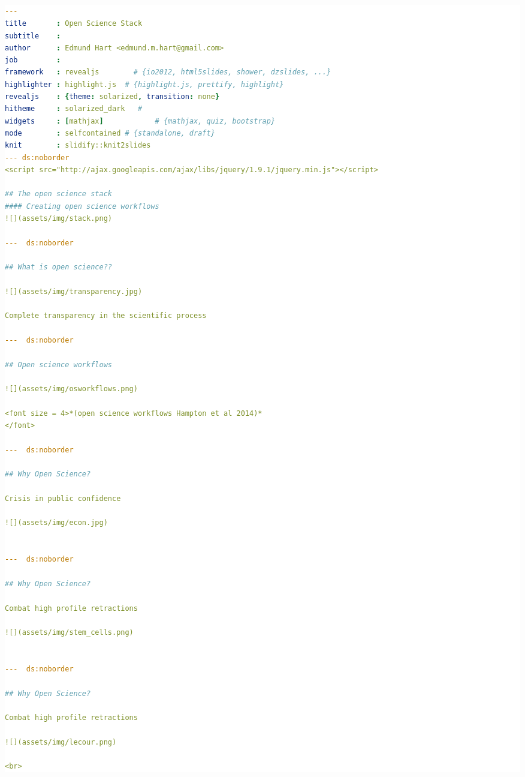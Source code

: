 ```yaml
---
title       : Open Science Stack
subtitle    : 
author      : Edmund Hart <edmund.m.hart@gmail.com>
job         : 
framework   : revealjs        # {io2012, html5slides, shower, dzslides, ...}
highlighter : highlight.js  # {highlight.js, prettify, highlight}
revealjs    : {theme: solarized, transition: none}
hitheme     : solarized_dark   # 
widgets     : [mathjax]            # {mathjax, quiz, bootstrap}
mode        : selfcontained # {standalone, draft}
knit        : slidify::knit2slides
--- ds:noborder
<script src="http://ajax.googleapis.com/ajax/libs/jquery/1.9.1/jquery.min.js"></script>

## The open science stack
#### Creating open science workflows
![](assets/img/stack.png)

---  ds:noborder

## What is open science??

![](assets/img/transparency.jpg)

Complete transparency in the scientific process

---  ds:noborder

## Open science workflows

![](assets/img/osworkflows.png)

<font size = 4>*(open science workflows Hampton et al 2014)*
</font>

---  ds:noborder

## Why Open Science?

Crisis in public confidence

![](assets/img/econ.jpg)


---  ds:noborder

## Why Open Science?

Combat high profile retractions

![](assets/img/stem_cells.png)


---  ds:noborder

## Why Open Science?

Combat high profile retractions

![](assets/img/lecour.png)

<br>
```